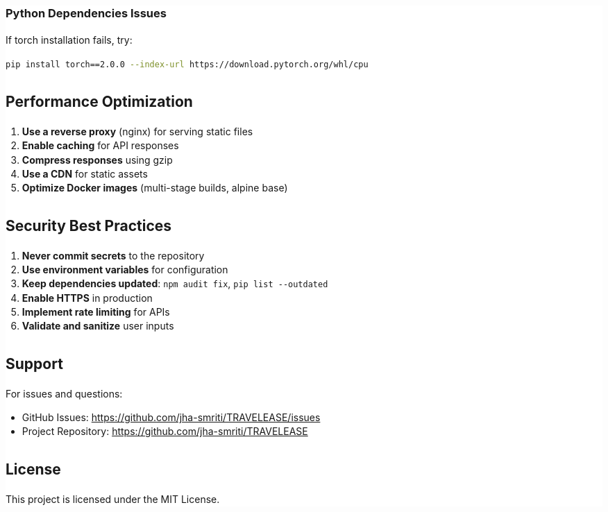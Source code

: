 ### Python Dependencies Issues
If torch installation fails, try:
```bash
pip install torch==2.0.0 --index-url https://download.pytorch.org/whl/cpu
```

## Performance Optimization

1. **Use a reverse proxy** (nginx) for serving static files
2. **Enable caching** for API responses
3. **Compress responses** using gzip
4. **Use a CDN** for static assets
5. **Optimize Docker images** (multi-stage builds, alpine base)

## Security Best Practices

1. **Never commit secrets** to the repository
2. **Use environment variables** for configuration
3. **Keep dependencies updated**: `npm audit fix`, `pip list --outdated`
4. **Enable HTTPS** in production
5. **Implement rate limiting** for APIs
6. **Validate and sanitize** user inputs

## Support

For issues and questions:
- GitHub Issues: https://github.com/jha-smriti/TRAVELEASE/issues
- Project Repository: https://github.com/jha-smriti/TRAVELEASE

## License

This project is licensed under the MIT License.
